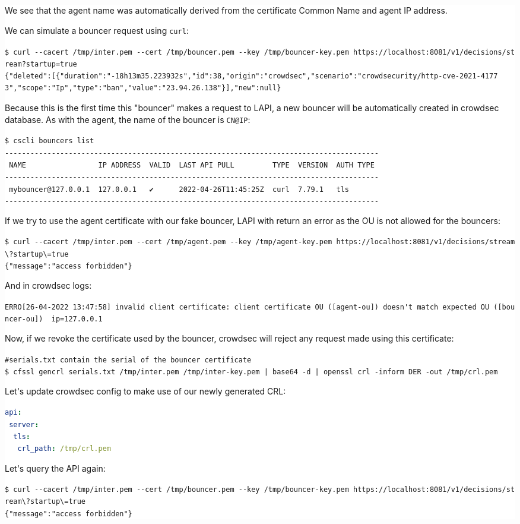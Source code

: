 We see that the agent name was automatically derived from the certificate Common Name and agent IP address.

We can simulate a bouncer request using `curl`:

```shell
$ curl --cacert /tmp/inter.pem --cert /tmp/bouncer.pem --key /tmp/bouncer-key.pem https://localhost:8081/v1/decisions/stream?startup=true
{"deleted":[{"duration":"-18h13m35.223932s","id":38,"origin":"crowdsec","scenario":"crowdsecurity/http-cve-2021-41773","scope":"Ip","type":"ban","value":"23.94.26.138"}],"new":null}
```

Because this is the first time this "bouncer" makes a request to LAPI, a new bouncer will be automatically created in crowdsec database. As with the agent, the name of the bouncer is `CN@IP`:

```shell
$ cscli bouncers list
----------------------------------------------------------------------------------------
 NAME                 IP ADDRESS  VALID  LAST API PULL         TYPE  VERSION  AUTH TYPE
----------------------------------------------------------------------------------------
 mybouncer@127.0.0.1  127.0.0.1   ✔️      2022-04-26T11:45:25Z  curl  7.79.1   tls
----------------------------------------------------------------------------------------
```

If we try to use the agent certificate with our fake bouncer, LAPI with return an error as the OU is not allowed for the bouncers:

```shell
$ curl --cacert /tmp/inter.pem --cert /tmp/agent.pem --key /tmp/agent-key.pem https://localhost:8081/v1/decisions/stream\?startup\=true
{"message":"access forbidden"}
```

And in crowdsec logs:
```
ERRO[26-04-2022 13:47:58] invalid client certificate: client certificate OU ([agent-ou]) doesn't match expected OU ([bouncer-ou])  ip=127.0.0.1
```

Now, if we revoke the certificate used by the bouncer, crowdsec will reject any request made using this certificate:

```shell
#serials.txt contain the serial of the bouncer certificate
$ cfssl gencrl serials.txt /tmp/inter.pem /tmp/inter-key.pem | base64 -d | openssl crl -inform DER -out /tmp/crl.pem
```

Let's update crowdsec config to make use of our newly generated CRL:
```yaml
api:
 server:
  tls:
   crl_path: /tmp/crl.pem
```

Let's query the API again:
```shell
$ curl --cacert /tmp/inter.pem --cert /tmp/bouncer.pem --key /tmp/bouncer-key.pem https://localhost:8081/v1/decisions/stream\?startup\=true
{"message":"access forbidden"}
```

